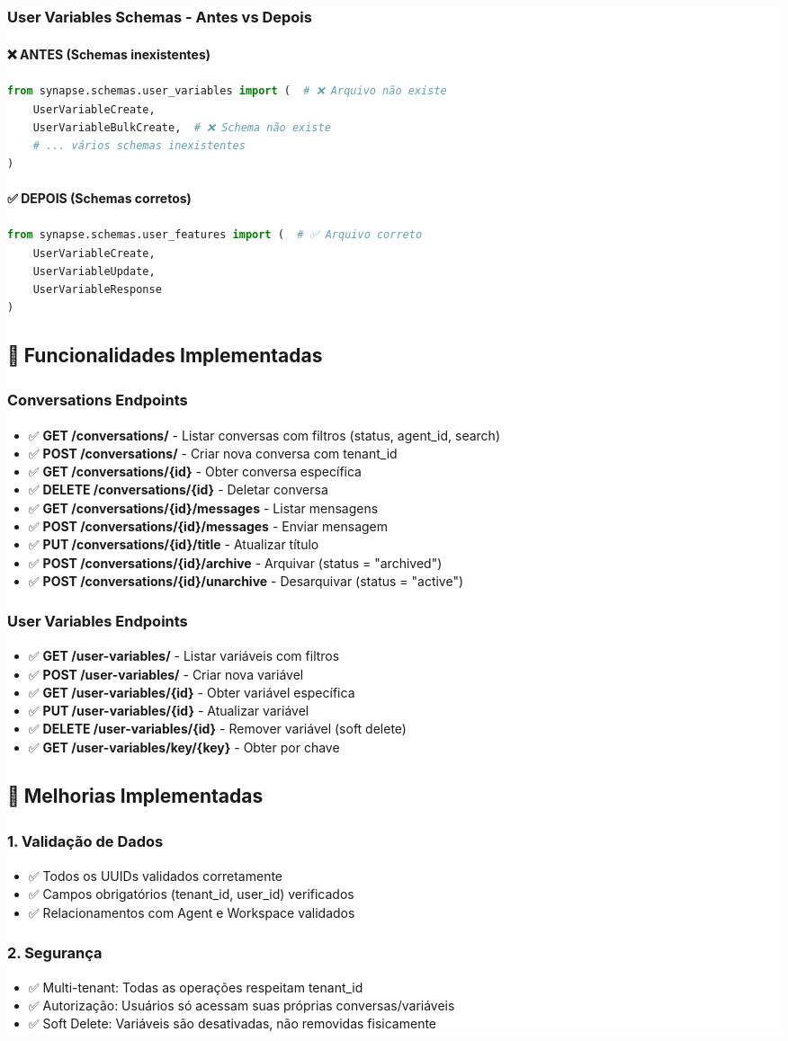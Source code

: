 ### **User Variables Schemas - Antes vs Depois**

#### ❌ **ANTES (Schemas inexistentes)**
```python
from synapse.schemas.user_variables import (  # ❌ Arquivo não existe
    UserVariableCreate,
    UserVariableBulkCreate,  # ❌ Schema não existe
    # ... vários schemas inexistentes
)
```

#### ✅ **DEPOIS (Schemas corretos)**
```python
from synapse.schemas.user_features import (  # ✅ Arquivo correto
    UserVariableCreate,
    UserVariableUpdate,
    UserVariableResponse
)
```

## 🔧 Funcionalidades Implementadas

### **Conversations Endpoints**
- ✅ **GET /conversations/** - Listar conversas com filtros (status, agent_id, search)
- ✅ **POST /conversations/** - Criar nova conversa com tenant_id
- ✅ **GET /conversations/{id}** - Obter conversa específica
- ✅ **DELETE /conversations/{id}** - Deletar conversa
- ✅ **GET /conversations/{id}/messages** - Listar mensagens
- ✅ **POST /conversations/{id}/messages** - Enviar mensagem
- ✅ **PUT /conversations/{id}/title** - Atualizar título
- ✅ **POST /conversations/{id}/archive** - Arquivar (status = "archived")
- ✅ **POST /conversations/{id}/unarchive** - Desarquivar (status = "active")

### **User Variables Endpoints**
- ✅ **GET /user-variables/** - Listar variáveis com filtros
- ✅ **POST /user-variables/** - Criar nova variável
- ✅ **GET /user-variables/{id}** - Obter variável específica
- ✅ **PUT /user-variables/{id}** - Atualizar variável
- ✅ **DELETE /user-variables/{id}** - Remover variável (soft delete)
- ✅ **GET /user-variables/key/{key}** - Obter por chave

## 🚀 Melhorias Implementadas

### **1. Validação de Dados**
- ✅ Todos os UUIDs validados corretamente
- ✅ Campos obrigatórios (tenant_id, user_id) verificados
- ✅ Relacionamentos com Agent e Workspace validados

### **2. Segurança**
- ✅ Multi-tenant: Todas as operações respeitam tenant_id
- ✅ Autorização: Usuários só acessam suas próprias conversas/variáveis
- ✅ Soft Delete: Variáveis são desativadas, não removidas fisicamente
